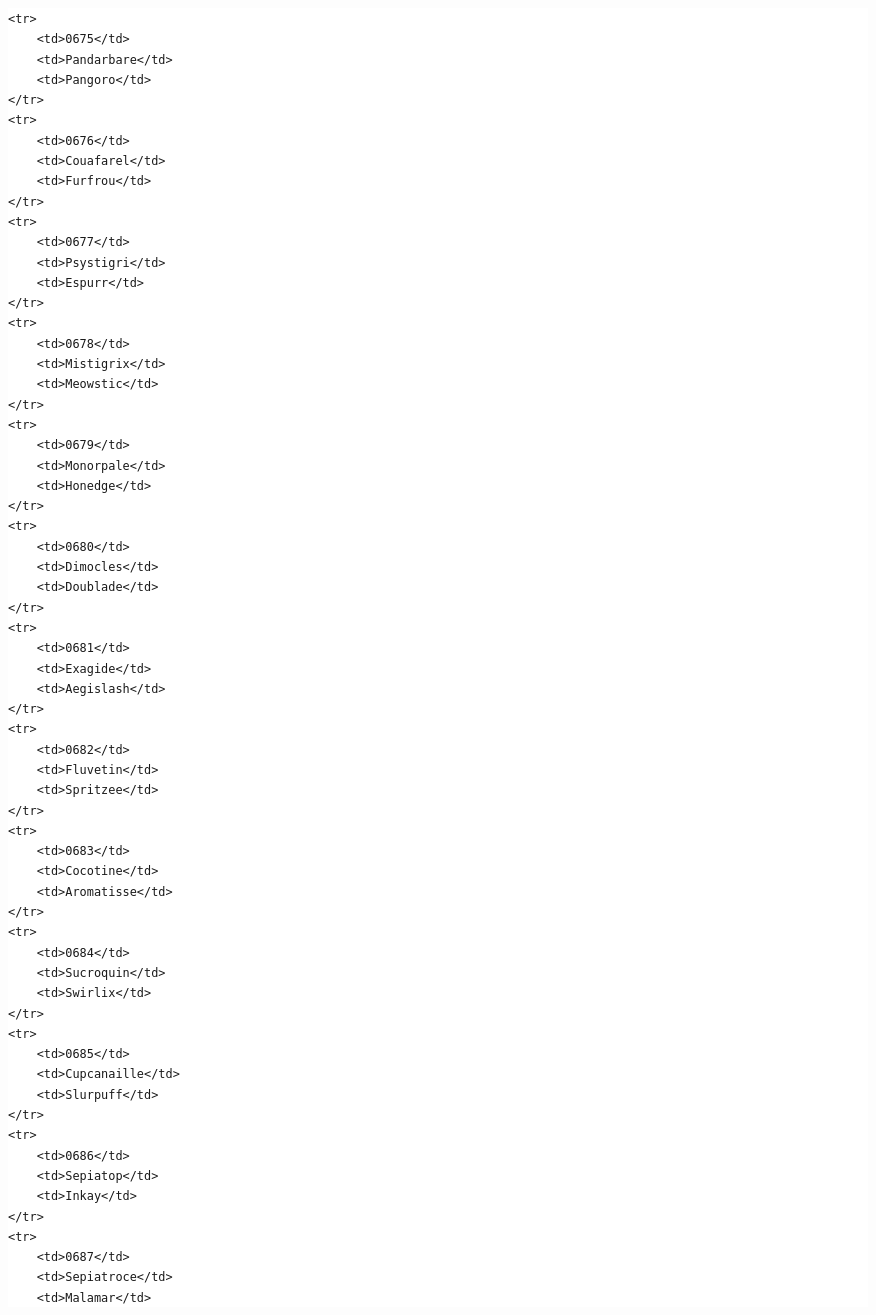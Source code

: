     <tr>
        <td>0675</td>
        <td>Pandarbare</td>
        <td>Pangoro</td>
    </tr>
    <tr>
        <td>0676</td>
        <td>Couafarel</td>
        <td>Furfrou</td>
    </tr>
    <tr>
        <td>0677</td>
        <td>Psystigri</td>
        <td>Espurr</td>
    </tr>
    <tr>
        <td>0678</td>
        <td>Mistigrix</td>
        <td>Meowstic</td>
    </tr>
    <tr>
        <td>0679</td>
        <td>Monorpale</td>
        <td>Honedge</td>
    </tr>
    <tr>
        <td>0680</td>
        <td>Dimocles</td>
        <td>Doublade</td>
    </tr>
    <tr>
        <td>0681</td>
        <td>Exagide</td>
        <td>Aegislash</td>
    </tr>
    <tr>
        <td>0682</td>
        <td>Fluvetin</td>
        <td>Spritzee</td>
    </tr>
    <tr>
        <td>0683</td>
        <td>Cocotine</td>
        <td>Aromatisse</td>
    </tr>
    <tr>
        <td>0684</td>
        <td>Sucroquin</td>
        <td>Swirlix</td>
    </tr>
    <tr>
        <td>0685</td>
        <td>Cupcanaille</td>
        <td>Slurpuff</td>
    </tr>
    <tr>
        <td>0686</td>
        <td>Sepiatop</td>
        <td>Inkay</td>
    </tr>
    <tr>
        <td>0687</td>
        <td>Sepiatroce</td>
        <td>Malamar</td>